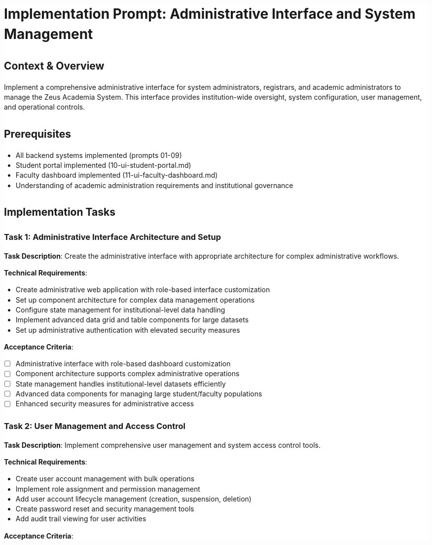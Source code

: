 # Implementation Prompt: Administrative Interface and System Management

## Context & Overview

Implement a comprehensive administrative interface for system administrators, registrars, and academic administrators to manage the Zeus Academia System. This interface provides institution-wide oversight, system configuration, user management, and operational controls.

## Prerequisites

- All backend systems implemented (prompts 01-09)
- Student portal implemented (10-ui-student-portal.md)
- Faculty dashboard implemented (11-ui-faculty-dashboard.md)
- Understanding of academic administration requirements and institutional governance

## Implementation Tasks

### Task 1: Administrative Interface Architecture and Setup

**Task Description**: Create the administrative interface with appropriate architecture for complex administrative workflows.

**Technical Requirements**:

- Create administrative web application with role-based interface customization
- Set up component architecture for complex data management operations
- Configure state management for institutional-level data handling
- Implement advanced data grid and table components for large datasets
- Set up administrative authentication with elevated security measures

**Acceptance Criteria**:

- [ ] Administrative interface with role-based dashboard customization
- [ ] Component architecture supports complex administrative operations
- [ ] State management handles institutional-level datasets efficiently
- [ ] Advanced data components for managing large student/faculty populations
- [ ] Enhanced security measures for administrative access

### Task 2: User Management and Access Control

**Task Description**: Implement comprehensive user management and system access control tools.

**Technical Requirements**:

- Create user account management with bulk operations
- Implement role assignment and permission management
- Add user account lifecycle management (creation, suspension, deletion)
- Create password reset and security management tools
- Add audit trail viewing for user activities

**Acceptance Criteria**:
